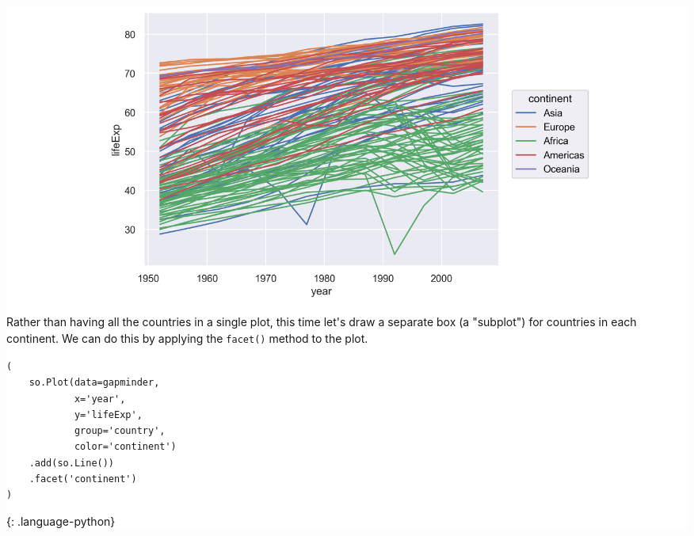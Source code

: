 <img src="../fig/python-plotting/01-plotting-GapMinderLinePlot-1.png" title="plot of chunk GapMinderLinePlot" alt="plot of chunk GapMinderLinePlot" width="612" style="display: block; margin: auto;" />


Rather than having all the countries in a single plot, this time let's draw a separate box (a "subplot") for countries in each continent. 
We can do this by applying the `facet()` method to the plot.

~~~
(
    so.Plot(data=gapminder, 
            x='year', 
            y='lifeExp',
            group='country',
            color='continent')
    .add(so.Line())
    .facet('continent')
)
~~~
{: .language-python}
